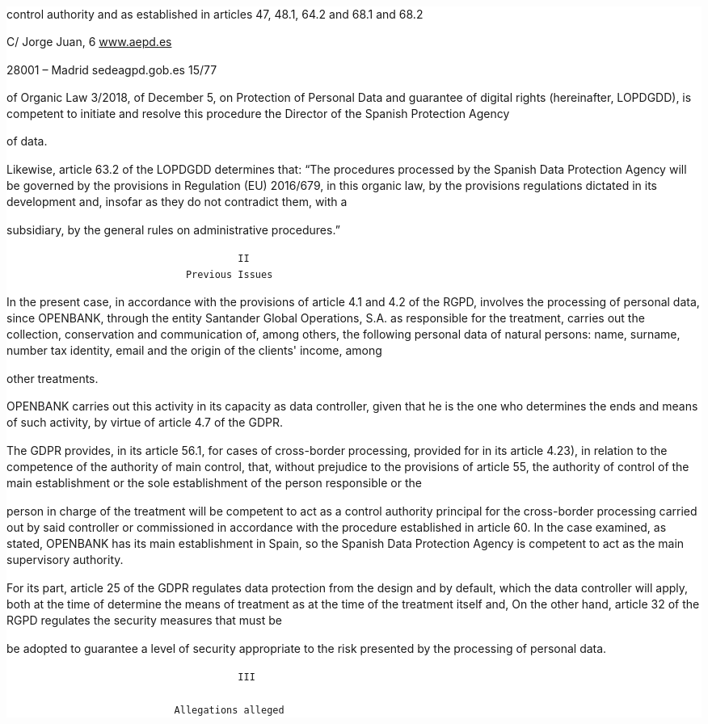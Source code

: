 control authority and as established in articles 47, 48.1, 64.2 and 68.1 and 68.2

C/ Jorge Juan, 6 www.aepd.es

28001 – Madrid sedeagpd.gob.es 15/77

of Organic Law 3/2018, of December 5, on Protection of Personal Data and
guarantee of digital rights (hereinafter, LOPDGDD), is competent to
initiate and resolve this procedure the Director of the Spanish Protection Agency

of data.

Likewise, article 63.2 of the LOPDGDD determines that: “The procedures
processed by the Spanish Data Protection Agency will be governed by the provisions
in Regulation (EU) 2016/679, in this organic law, by the provisions
regulations dictated in its development and, insofar as they do not contradict them, with a

subsidiary, by the general rules on administrative procedures.”

                                            II
                                   Previous Issues

In the present case, in accordance with the provisions of article 4.1 and 4.2 of the RGPD,
involves the processing of personal data, since
OPENBANK, through the entity Santander Global Operations, S.A. as
responsible for the treatment, carries out the collection, conservation and communication of, among
others, the following personal data of natural persons: name, surname, number
tax identity, email and the origin of the clients' income, among

other treatments.

OPENBANK carries out this activity in its capacity as data controller,
given that he is the one who determines the ends and means of such activity, by virtue of article
4.7 of the GDPR.

The GDPR provides, in its article 56.1, for cases of cross-border processing,
provided for in its article 4.23), in relation to the competence of the authority of
main control, that, without prejudice to the provisions of article 55, the authority of
control of the main establishment or the sole establishment of the person responsible or the

person in charge of the treatment will be competent to act as a control authority
principal for the cross-border processing carried out by said controller or
commissioned in accordance with the procedure established in article 60. In the case
examined, as stated, OPENBANK has its main establishment in
Spain, so the Spanish Data Protection Agency is competent to
act as the main supervisory authority.

For its part, article 25 of the GDPR regulates data protection from the design and
by default, which the data controller will apply, both at the time of
determine the means of treatment as at the time of the treatment itself and,
On the other hand, article 32 of the RGPD regulates the security measures that must be

be adopted to guarantee a level of security appropriate to the risk presented by the
processing of personal data.

                                            III

                                 Allegations alleged
